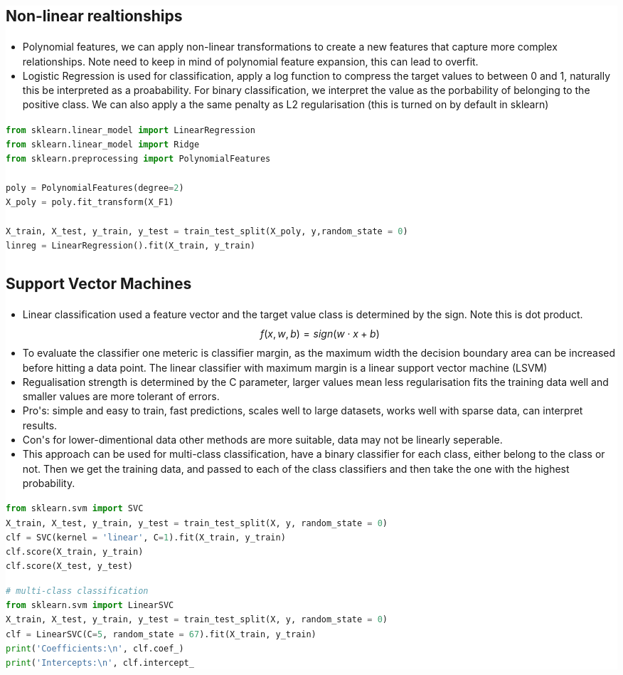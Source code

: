 ## Non-linear realtionships
* Polynomial features, we can apply non-linear transformations to create a new features that capture more complex relationships. Note need to keep in mind of polynomial feature expansion, this can lead to overfit. 
* Logistic Regression is used for classification, apply a log function to compress the target values to between 0 and 1, naturally this be interpreted as a proabability. For binary classification, we interpret the value as the porbability of belonging to the positive class. We can also apply a the same penalty as L2 regularisation (this is turned on by default in sklearn)

```python
from sklearn.linear_model import LinearRegression
from sklearn.linear_model import Ridge
from sklearn.preprocessing import PolynomialFeatures

poly = PolynomialFeatures(degree=2)
X_poly = poly.fit_transform(X_F1)

X_train, X_test, y_train, y_test = train_test_split(X_poly, y,random_state = 0)
linreg = LinearRegression().fit(X_train, y_train)

```

## Support Vector Machines
* Linear classification used a feature vector and the target value class is determined by the sign. Note this is dot product. 
$$f(x,w,b) = sign(w \cdot x + b)$$
* To evaluate the classifier one meteric is classifier margin, as the maximum width the decision boundary area can be increased before hitting a data point. The linear classifier with maximum margin is a linear support vector machine (LSVM)
* Regualisation strength is determined by the C parameter, larger values mean less regularisation fits the training data well and smaller values are more tolerant of errors.  
* Pro's: simple and easy to train, fast predictions, scales well to large datasets, works well with sparse data, can interpret results.
* Con's for lower-dimentional data other methods are more suitable, data may not be linearly seperable. 
* This approach can be used for multi-class classification, have a binary classifier for each class, either belong to the class or not. Then we get the training data, and passed to each of the class classifiers and then take the one with the highest probability.

```python
from sklearn.svm import SVC
X_train, X_test, y_train, y_test = train_test_split(X, y, random_state = 0)
clf = SVC(kernel = 'linear', C=1).fit(X_train, y_train)
clf.score(X_train, y_train)
clf.score(X_test, y_test)
```

```python
# multi-class classification
from sklearn.svm import LinearSVC
X_train, X_test, y_train, y_test = train_test_split(X, y, random_state = 0)
clf = LinearSVC(C=5, random_state = 67).fit(X_train, y_train)
print('Coefficients:\n', clf.coef_)
print('Intercepts:\n', clf.intercept_
```

